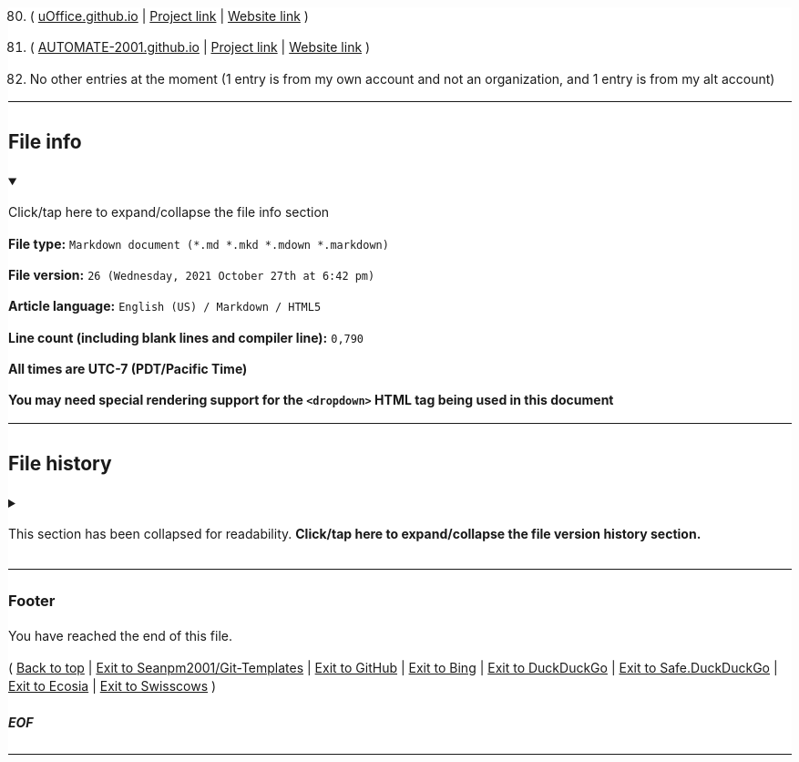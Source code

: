 80. ( [uOffice.github.io](/Git-Templates/ProjectLanguageFiles/GitHub-Pages/uOffice.github.io/) | [Project link](https://github.com/uOffice/uOffice.github.io/) | [Website link](https://uOffice.github.io/) )

81. ( [AUTOMATE-2001.github.io](/Git-Templates/ProjectLanguageFiles/GitHub-Pages/AUTOMATE-2001.github.io/) | [Project link](https://github.com/AUTOMATE-2001/AUTOMATE-2001.github.io/) | [Website link](https://AUTOMATE-2001.github.io/) )

82. No other entries at the moment (1 entry is from my own account and not an organization, and 1 entry is from my alt account)

</details>

***

## File info

<details open><summary><p>Click/tap here to expand/collapse the file info section</p></summary>

**File type:** `Markdown document (*.md *.mkd *.mdown *.markdown)`

**File version:** `26 (Wednesday, 2021 October 27th at 6:42 pm)`

**Article language:** `English (US) / Markdown / HTML5`

**Line count (including blank lines and compiler line):** `0,790`

**All times are UTC-7 (PDT/Pacific Time)**

**You may need special rendering support for the `<dropdown>` HTML tag being used in this document**

</details>

***

## File history

<details><summary><p>This section has been collapsed for readability. <b>Click/tap here to expand/collapse the file version history section.</b></p></summary></details>

***

### Footer

You have reached the end of this file.

( [Back to top](#Top) | [Exit to Seanpm2001/Git-Templates](https://github.com/seanpm2001/Git-Templates/) | [Exit to GitHub](https://github.com) | [Exit to Bing](https://www.bing.com/) | [Exit to DuckDuckGo](https://duckduckgo.com/) | [Exit to Safe.DuckDuckGo](https://safe.duckduckgo.com/) | [Exit to Ecosia](https://www.ecosia.org/) | [Exit to Swisscows](https://www.swisscows.com/) )

##### EOF

***
